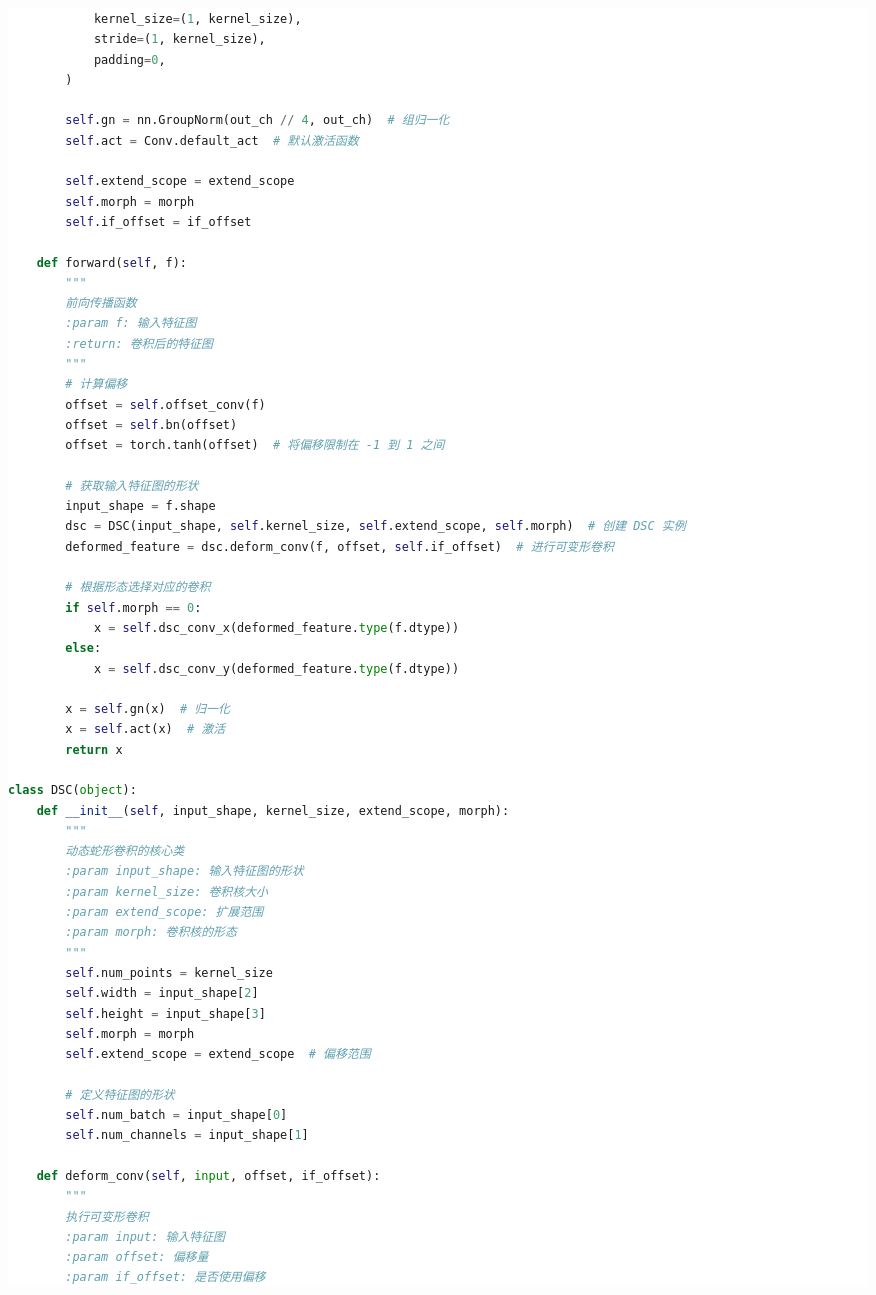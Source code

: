 ```python
            kernel_size=(1, kernel_size),
            stride=(1, kernel_size),
            padding=0,
        )

        self.gn = nn.GroupNorm(out_ch // 4, out_ch)  # 组归一化
        self.act = Conv.default_act  # 默认激活函数

        self.extend_scope = extend_scope
        self.morph = morph
        self.if_offset = if_offset

    def forward(self, f):
        """
        前向传播函数
        :param f: 输入特征图
        :return: 卷积后的特征图
        """
        # 计算偏移
        offset = self.offset_conv(f)
        offset = self.bn(offset)
        offset = torch.tanh(offset)  # 将偏移限制在 -1 到 1 之间

        # 获取输入特征图的形状
        input_shape = f.shape
        dsc = DSC(input_shape, self.kernel_size, self.extend_scope, self.morph)  # 创建 DSC 实例
        deformed_feature = dsc.deform_conv(f, offset, self.if_offset)  # 进行可变形卷积

        # 根据形态选择对应的卷积
        if self.morph == 0:
            x = self.dsc_conv_x(deformed_feature.type(f.dtype))
        else:
            x = self.dsc_conv_y(deformed_feature.type(f.dtype))

        x = self.gn(x)  # 归一化
        x = self.act(x)  # 激活
        return x

class DSC(object):
    def __init__(self, input_shape, kernel_size, extend_scope, morph):
        """
        动态蛇形卷积的核心类
        :param input_shape: 输入特征图的形状
        :param kernel_size: 卷积核大小
        :param extend_scope: 扩展范围
        :param morph: 卷积核的形态
        """
        self.num_points = kernel_size
        self.width = input_shape[2]
        self.height = input_shape[3]
        self.morph = morph
        self.extend_scope = extend_scope  # 偏移范围

        # 定义特征图的形状
        self.num_batch = input_shape[0]
        self.num_channels = input_shape[1]

    def deform_conv(self, input, offset, if_offset):
        """
        执行可变形卷积
        :param input: 输入特征图
        :param offset: 偏移量
        :param if_offset: 是否使用偏移
```